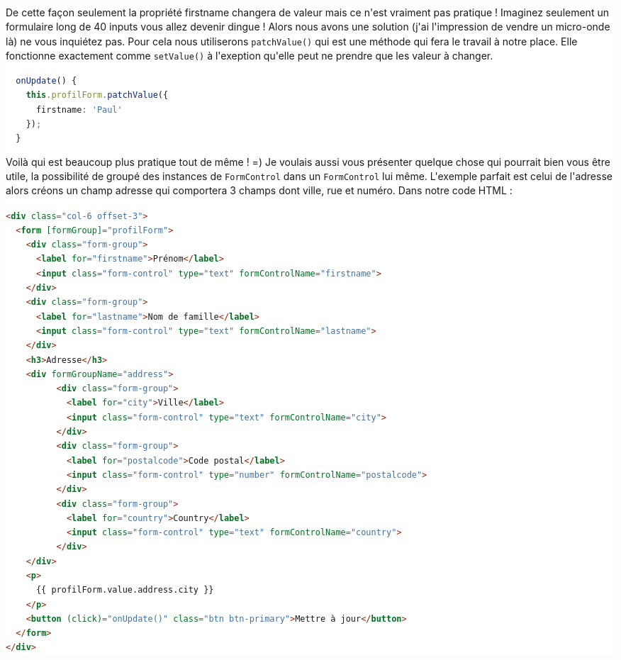 De cette façon seulement la propriété firstname changera de valeur mais ce n'est vraiment pas pratique !
Imaginez seulement un formulaire long de 40 inputs vous allez devenir dingue !
Alors nous avons une solution (j'ai l'impression de vendre un micro-onde là) ne vous inquiétez pas.
Pour cela nous utiliserons `patchValue()` qui est une méthode qui fera le travail à notre place.
Elle fonctionne exactement comme `setValue()` à l'exeption qu'elle peut ne prendre que les valeur à changer.

```typescript
  onUpdate() {
    this.profilForm.patchValue({
      firstname: 'Paul'
    });
  }
```

Voilà qui est beaucoup plus pratique tout de même ! =)
Je voulais aussi vous présenter quelque chose qui pourrait bien vous être utile, la possibilité de groupé des instances de `FormControl` dans un `FormControl` lui même.
L'exemple parfait est celui de l'adresse alors créons un champ adresse qui comportera 3 champs dont ville, rue et numéro.
Dans notre code HTML :

```html
<div class="col-6 offset-3">
  <form [formGroup]="profilForm">
    <div class="form-group">
      <label for="firstname">Prénom</label>
      <input class="form-control" type="text" formControlName="firstname">
    </div>
    <div class="form-group">
      <label for="lastname">Nom de famille</label>
      <input class="form-control" type="text" formControlName="lastname">
    </div>
    <h3>Adresse</h3>
    <div formGroupName="address">
          <div class="form-group">
            <label for="city">Ville</label>
            <input class="form-control" type="text" formControlName="city">
          </div>
          <div class="form-group">
            <label for="postalcode">Code postal</label>
            <input class="form-control" type="number" formControlName="postalcode">
          </div>
          <div class="form-group">
            <label for="country">Country</label>
            <input class="form-control" type="text" formControlName="country">
          </div>
    </div>
    <p>
      {{ profilForm.value.address.city }}
    </p>
    <button (click)="onUpdate()" class="btn btn-primary">Mettre à jour</button>
  </form>
</div>
```
